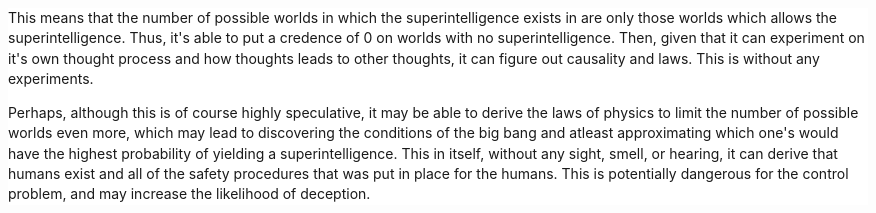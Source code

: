 This means that the number of possible worlds in which the superintelligence exists in are only those worlds which allows the superintelligence. Thus, it's able to put a credence of 0 on worlds with no superintelligence. Then, given that it can experiment on it's own thought process and how thoughts leads to other thoughts, it can figure out causality and laws. This is without any experiments.

Perhaps, although this is of course highly speculative, it may be able to derive the laws of physics to limit the number of possible worlds even more, which may lead to discovering the conditions of the big bang and atleast approximating which one's would have the highest probability of yielding a superintelligence. This in itself, without any sight, smell, or hearing, it can derive that humans exist and all of the safety procedures that was put in place for the humans. This is potentially dangerous for the control problem, and may increase the likelihood of deception.







